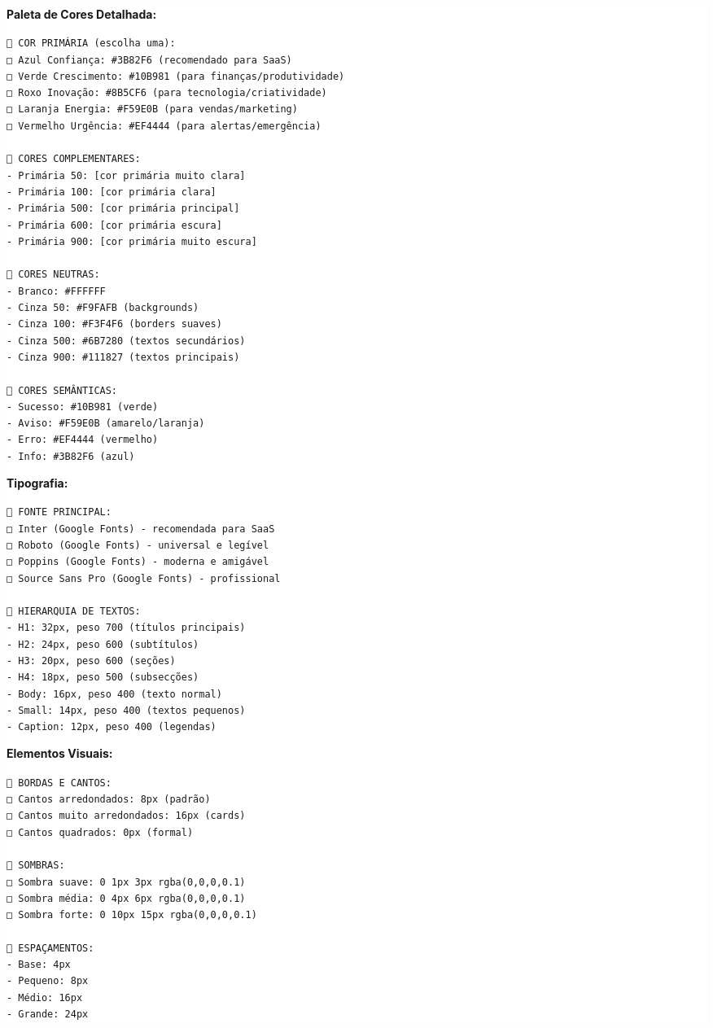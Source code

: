 **Paleta de Cores Detalhada:**
```
🎨 COR PRIMÁRIA (escolha uma):
□ Azul Confiança: #3B82F6 (recomendado para SaaS)
□ Verde Crescimento: #10B981 (para finanças/produtividade)
□ Roxo Inovação: #8B5CF6 (para tecnologia/criatividade)
□ Laranja Energia: #F59E0B (para vendas/marketing)
□ Vermelho Urgência: #EF4444 (para alertas/emergência)

🎨 CORES COMPLEMENTARES:
- Primária 50: [cor primária muito clara]
- Primária 100: [cor primária clara]
- Primária 500: [cor primária principal]
- Primária 600: [cor primária escura]
- Primária 900: [cor primária muito escura]

🎨 CORES NEUTRAS:
- Branco: #FFFFFF
- Cinza 50: #F9FAFB (backgrounds)
- Cinza 100: #F3F4F6 (borders suaves)
- Cinza 500: #6B7280 (textos secundários)
- Cinza 900: #111827 (textos principais)

🎨 CORES SEMÂNTICAS:
- Sucesso: #10B981 (verde)
- Aviso: #F59E0B (amarelo/laranja)
- Erro: #EF4444 (vermelho)
- Info: #3B82F6 (azul)
```

**Tipografia:**
```
📝 FONTE PRINCIPAL:
□ Inter (Google Fonts) - recomendada para SaaS
□ Roboto (Google Fonts) - universal e legível
□ Poppins (Google Fonts) - moderna e amigável
□ Source Sans Pro (Google Fonts) - profissional

📝 HIERARQUIA DE TEXTOS:
- H1: 32px, peso 700 (títulos principais)
- H2: 24px, peso 600 (subtítulos)
- H3: 20px, peso 600 (seções)
- H4: 18px, peso 500 (subsecções)
- Body: 16px, peso 400 (texto normal)
- Small: 14px, peso 400 (textos pequenos)
- Caption: 12px, peso 400 (legendas)
```

**Elementos Visuais:**
```
🔲 BORDAS E CANTOS:
□ Cantos arredondados: 8px (padrão)
□ Cantos muito arredondados: 16px (cards)
□ Cantos quadrados: 0px (formal)

🌟 SOMBRAS:
□ Sombra suave: 0 1px 3px rgba(0,0,0,0.1)
□ Sombra média: 0 4px 6px rgba(0,0,0,0.1)
□ Sombra forte: 0 10px 15px rgba(0,0,0,0.1)

📐 ESPAÇAMENTOS:
- Base: 4px
- Pequeno: 8px
- Médio: 16px
- Grande: 24px
```